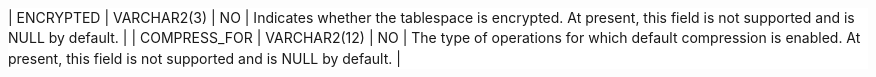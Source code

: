 | ENCRYPTED                | VARCHAR2(3)  | NO           | Indicates whether the tablespace is encrypted. At present, this field is not supported and is NULL by default.                                                                        |
| COMPRESS_FOR             | VARCHAR2(12) | NO           | The type of operations for which default compression is enabled. At present, this field is not supported and is NULL by default.                                                      |
